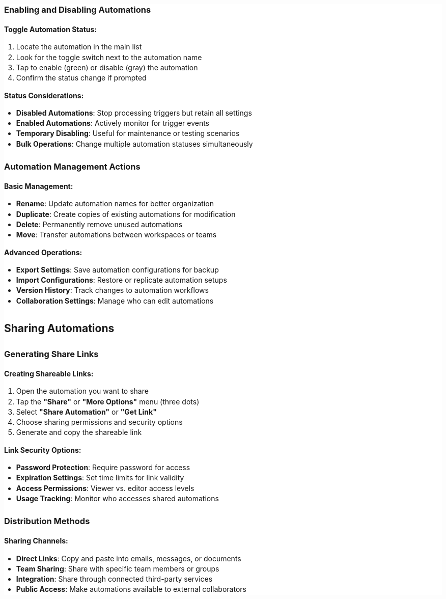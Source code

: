 ### Enabling and Disabling Automations

**Toggle Automation Status:**
1. Locate the automation in the main list
2. Look for the toggle switch next to the automation name
3. Tap to enable (green) or disable (gray) the automation
4. Confirm the status change if prompted

**Status Considerations:**
- **Disabled Automations**: Stop processing triggers but retain all settings
- **Enabled Automations**: Actively monitor for trigger events
- **Temporary Disabling**: Useful for maintenance or testing scenarios
- **Bulk Operations**: Change multiple automation statuses simultaneously

### Automation Management Actions

**Basic Management:**
- **Rename**: Update automation names for better organization
- **Duplicate**: Create copies of existing automations for modification
- **Delete**: Permanently remove unused automations
- **Move**: Transfer automations between workspaces or teams

**Advanced Operations:**
- **Export Settings**: Save automation configurations for backup
- **Import Configurations**: Restore or replicate automation setups
- **Version History**: Track changes to automation workflows
- **Collaboration Settings**: Manage who can edit automations

## Sharing Automations

### Generating Share Links

**Creating Shareable Links:**
1. Open the automation you want to share
2. Tap the **"Share"** or **"More Options"** menu (three dots)
3. Select **"Share Automation"** or **"Get Link"**
4. Choose sharing permissions and security options
5. Generate and copy the shareable link

**Link Security Options:**
- **Password Protection**: Require password for access
- **Expiration Settings**: Set time limits for link validity
- **Access Permissions**: Viewer vs. editor access levels
- **Usage Tracking**: Monitor who accesses shared automations

### Distribution Methods

**Sharing Channels:**
- **Direct Links**: Copy and paste into emails, messages, or documents
- **Team Sharing**: Share with specific team members or groups
- **Integration**: Share through connected third-party services
- **Public Access**: Make automations available to external collaborators
